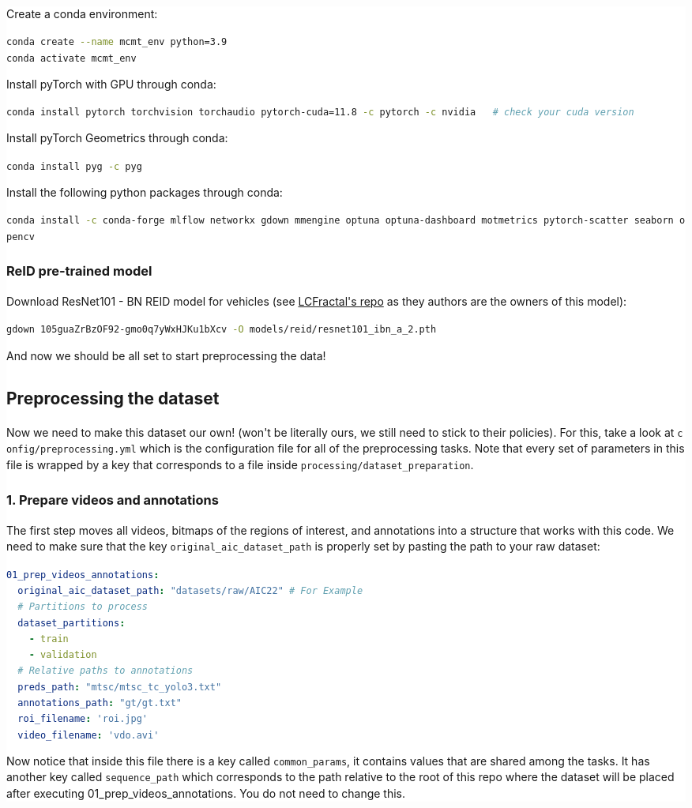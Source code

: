 Create a conda environment:

```bash
conda create --name mcmt_env python=3.9
conda activate mcmt_env
```

Install pyTorch with GPU through conda:
```bash
conda install pytorch torchvision torchaudio pytorch-cuda=11.8 -c pytorch -c nvidia   # check your cuda version
```

Install pyTorch Geometrics through conda:
```bash
conda install pyg -c pyg
``` 

Install the following python packages through conda:
```bash
conda install -c conda-forge mlflow networkx gdown mmengine optuna optuna-dashboard motmetrics pytorch-scatter seaborn opencv

```

### ReID pre-trained model

Download ResNet101 - BN REID model for vehicles (see [LCFractal's repo](https://github.com/LCFractal/AIC21-MTMC) as they authors are the owners of this model):

```bash
gdown 105guaZrBzOF92-gmo0q7yWxHJKu1bXcv -O models/reid/resnet101_ibn_a_2.pth
```



And now we should be all set to start preprocessing the data!

## Preprocessing the dataset
Now we need to make this dataset our own! (won't be literally ours, we still need to stick to their policies).
For this, take a look at `config/preprocessing.yml` which is the configuration file for all of the preprocessing tasks. Note that every set of parameters in this file is wrapped by a key that corresponds to a file inside `processing/dataset_preparation`.

### 1. Prepare videos and annotations
The first step moves all videos, bitmaps of the regions of interest, and annotations into a structure that works with this code. We need to make sure that the key `original_aic_dataset_path` is properly set by pasting the path to your raw dataset:

```yaml
01_prep_videos_annotations:
  original_aic_dataset_path: "datasets/raw/AIC22" # For Example
  # Partitions to process
  dataset_partitions:
    - train
    - validation
  # Relative paths to annotations
  preds_path: "mtsc/mtsc_tc_yolo3.txt"
  annotations_path: "gt/gt.txt"
  roi_filename: 'roi.jpg'
  video_filename: 'vdo.avi'
```
Now notice that inside this file there is a key called `common_params`, it contains values that are shared among the tasks. It has another key called `sequence_path` which corresponds to the path relative to the root of this repo where the dataset will be placed after executing 01_prep_videos_annotations. You do not need to change this.
